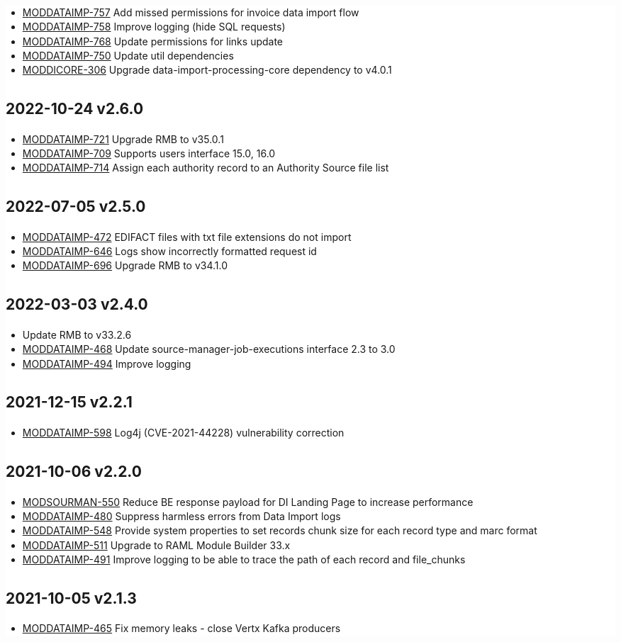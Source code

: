 * [MODDATAIMP-757](https://issues.folio.org/browse/MODDATAIMP-757) Add missed permissions for invoice data import flow
* [MODDATAIMP-758](https://issues.folio.org/browse/MODDATAIMP-758) Improve logging (hide SQL requests)
* [MODDATAIMP-768](https://issues.folio.org/browse/MODDATAIMP-768) Update permissions for links update
* [MODDATAIMP-750](https://issues.folio.org/browse/MODDATAIMP-750) Update util dependencies
* [MODDICORE-306](https://issues.folio.org/browse/MODDICORE-306) Upgrade data-import-processing-core dependency to v4.0.1

## 2022-10-24 v2.6.0
* [MODDATAIMP-721](https://issues.folio.org/browse/MODDATAIMP-721) Upgrade RMB to v35.0.1
* [MODDATAIMP-709](https://issues.folio.org/browse/MODDATAIMP-709) Supports users interface 15.0, 16.0
* [MODDATAIMP-714](https://issues.folio.org/browse/MODDATAIMP-714) Assign each authority record to an Authority Source file list

## 2022-07-05 v2.5.0
* [MODDATAIMP-472](https://issues.folio.org/browse/MODDATAIMP-472) EDIFACT files with txt file extensions do not import
* [MODDATAIMP-646](https://issues.folio.org/browse/MODDATAIMP-646) Logs show incorrectly formatted request id
* [MODDATAIMP-696](https://issues.folio.org/browse/MODDATAIMP-696) Upgrade RMB to v34.1.0

## 2022-03-03 v2.4.0
* Update RMB to v33.2.6
* [MODDATAIMP-468](https://issues.folio.org/browse/MODDATAIMP-468) Update source-manager-job-executions interface 2.3 to 3.0
* [MODDATAIMP-494](https://issues.folio.org/browse/MODDATAIMP-494) Improve logging

## 2021-12-15 v2.2.1
* [MODDATAIMP-598](https://issues.folio.org/browse/MODDATAIMP-598) Log4j (CVE-2021-44228) vulnerability correction

## 2021-10-06 v2.2.0
* [MODSOURMAN-550](https://issues.folio.org/browse/MODSOURMAN-550) Reduce BE response payload for DI Landing Page to increase performance
* [MODDATAIMP-480](https://issues.folio.org/browse/MODDATAIMP-480) Suppress harmless errors from Data Import logs
* [MODDATAIMP-548](https://issues.folio.org/browse/MODDATAIMP-548) Provide system properties to set records chunk size for each record type and marc format
* [MODDATAIMP-511](https://issues.folio.org/browse/MODDATAIMP-511) Upgrade to RAML Module Builder 33.x
* [MODDATAIMP-491](https://issues.folio.org/browse/MODDATAIMP-491) Improve logging to be able to trace the path of each record and file_chunks

## 2021-10-05 v2.1.3
* [MODDATAIMP-465](https://issues.folio.org/browse/MODDATAIMP-465) Fix memory leaks - close Vertx Kafka producers
